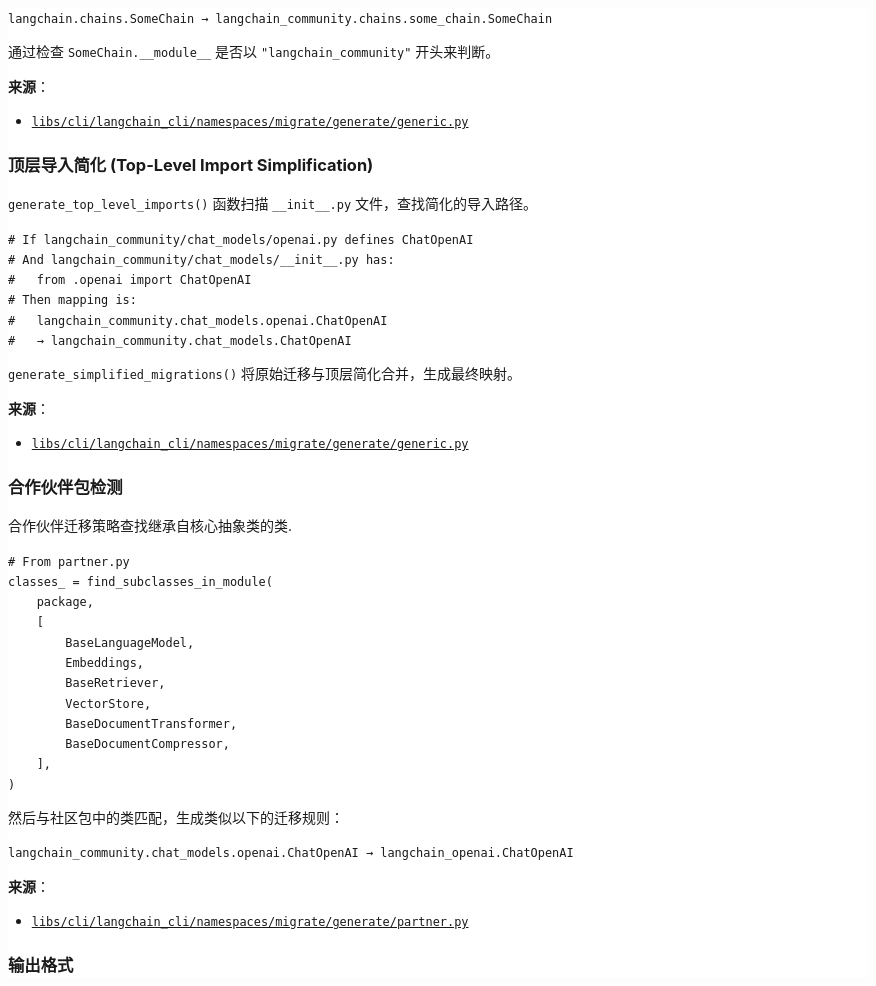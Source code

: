 ```python  
langchain.chains.SomeChain → langchain_community.chains.some_chain.SomeChain  
```  
  
通过检查 `SomeChain.__module__` 是否以 `"langchain_community"` 开头来判断。  
  
**来源**：  
- [`libs/cli/langchain_cli/namespaces/migrate/generate/generic.py`](https://github.com/langchain-ai/langchain/blob/e3fc7d8a/libs/cli/langchain_cli/namespaces/migrate/generate/generic.py#L9-L73)  
  
### 顶层导入简化 (Top-Level Import Simplification)  
  
`generate_top_level_imports()` 函数扫描 `__init__.py` 文件，查找简化的导入路径。    
```  
# If langchain_community/chat_models/openai.py defines ChatOpenAI  
# And langchain_community/chat_models/__init__.py has:  
#   from .openai import ChatOpenAI  
# Then mapping is:  
#   langchain_community.chat_models.openai.ChatOpenAI  
#   → langchain_community.chat_models.ChatOpenAI  
```  
  
`generate_simplified_migrations()` 将原始迁移与顶层简化合并，生成最终映射。  
  
**来源**：  
- [`libs/cli/langchain_cli/namespaces/migrate/generate/generic.py`](https://github.com/langchain-ai/langchain/blob/e3fc7d8a/libs/cli/langchain_cli/namespaces/migrate/generate/generic.py#L75-L183)  
  
### 合作伙伴包检测  
  
合作伙伴迁移策略查找继承自核心抽象类的类.   
```  
# From partner.py  
classes_ = find_subclasses_in_module(  
    package,  
    [  
        BaseLanguageModel,  
        Embeddings,  
        BaseRetriever,  
        VectorStore,  
        BaseDocumentTransformer,  
        BaseDocumentCompressor,  
    ],  
)  
```  
  
然后与社区包中的类匹配，生成类似以下的迁移规则：  
```  
langchain_community.chat_models.openai.ChatOpenAI → langchain_openai.ChatOpenAI  
```  
  
**来源**：  
- [`libs/cli/langchain_cli/namespaces/migrate/generate/partner.py`](https://github.com/langchain-ai/langchain/blob/e3fc7d8a/libs/cli/langchain_cli/namespaces/migrate/generate/partner.py#L21-L54)  
  
### 输出格式  
  